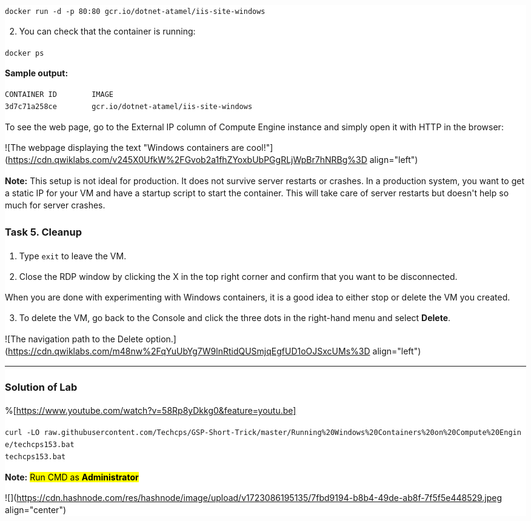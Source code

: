 ```apache
docker run -d -p 80:80 gcr.io/dotnet-atamel/iis-site-windows
```

2. You can check that the container is running:
    

```apache
docker ps
```

**Sample output:**

```apache
CONTAINER ID        IMAGE                      
3d7c71a258ce        gcr.io/dotnet-atamel/iis-site-windows
```

To see the web page, go to the External IP column of Compute Engine instance and simply open it with HTTP in the browser:

![The webpage displaying the text "Windows containers are cool!"](https://cdn.qwiklabs.com/v245X0UfkW%2FGvob2a1fhZYoxbUbPGgRLjWpBr7hNRBg%3D align="left")

**Note:** This setup is not ideal for production. It does not survive server restarts or crashes. In a production system, you want to get a static IP for your VM and have a startup script to start the container. This will take care of server restarts but doesn't help so much for server crashes.

### **Task 5. Cleanup**

1. Type `exit` to leave the VM.
    
2. Close the RDP window by clicking the X in the top right corner and confirm that you want to be disconnected.
    

When you are done with experimenting with Windows containers, it is a good idea to either stop or delete the VM you created.

3. To delete the VM, go back to the Console and click the three dots in the right-hand menu and select **Delete**.
    

![The navigation path to the Delete option.](https://cdn.qwiklabs.com/m48nw%2FqYuUbYg7W9lnRtidQUSmjqEgfUD1oOJSxcUMs%3D align="left")

---

### Solution of Lab

%[https://www.youtube.com/watch?v=58Rp8yDkkg0&feature=youtu.be] 

```apache
curl -LO raw.githubusercontent.com/Techcps/GSP-Short-Trick/master/Running%20Windows%20Containers%20on%20Compute%20Engine/techcps153.bat
techcps153.bat
```

**Note:** <mark>Run CMD as </mark> **<mark>Administrator</mark>**

![](https://cdn.hashnode.com/res/hashnode/image/upload/v1723086195135/7fbd9194-b8b4-49de-ab8f-7f5f5e448529.jpeg align="center")